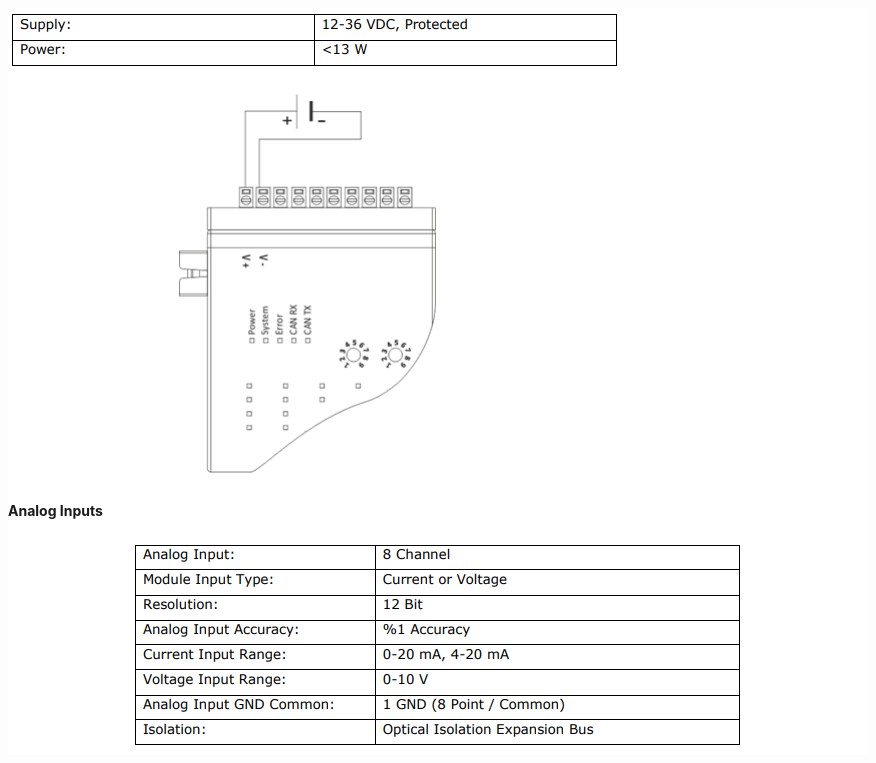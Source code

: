 ![plc-expansion-74](/img/plc-expansion-74.png)

</center>

#### Analog Inputs

<center>

![plc-expansion-93](/img/plc-expansion-93.png)

</center>

<center>
